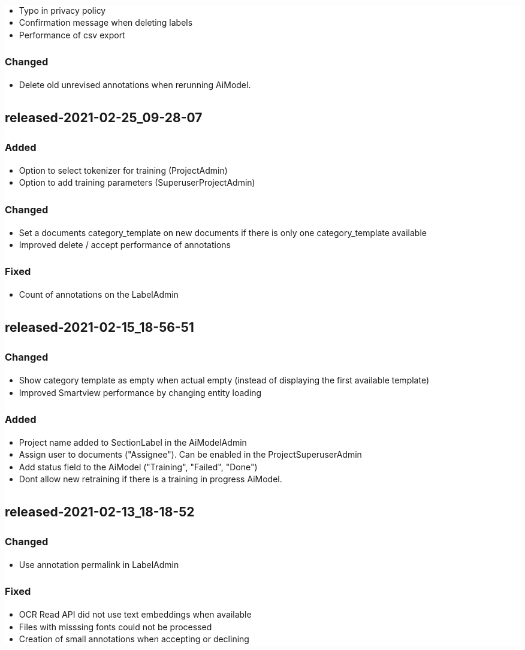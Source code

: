 - Typo in privacy policy
- Confirmation message when deleting labels
- Performance of csv export

### Changed

- Delete old unrevised annotations when rerunning AiModel.

## released-2021-02-25_09-28-07

### Added

- Option to select tokenizer for training (ProjectAdmin)
- Option to add training parameters (SuperuserProjectAdmin)

### Changed

- Set a documents category_template on new documents if there is only one category_template available
- Improved delete / accept performance of annotations

### Fixed

- Count of annotations on the LabelAdmin

## released-2021-02-15_18-56-51

### Changed

- Show category template as empty when actual empty (instead of displaying the first available template)
- Improved Smartview performance by changing entity loading

### Added

- Project name added to SectionLabel in the AiModelAdmin
- Assign user to documents ("Assignee"). Can be enabled in the ProjectSuperuserAdmin
- Add status field to the AiModel ("Training", "Failed", "Done")
- Dont allow new retraining if there is a training in progress AiModel.

## released-2021-02-13_18-18-52

### Changed

- Use annotation permalink in LabelAdmin

### Fixed

- OCR Read API did not use text embeddings when available
- Files with misssing fonts could not be processed
- Creation of small annotations when accepting or declining
